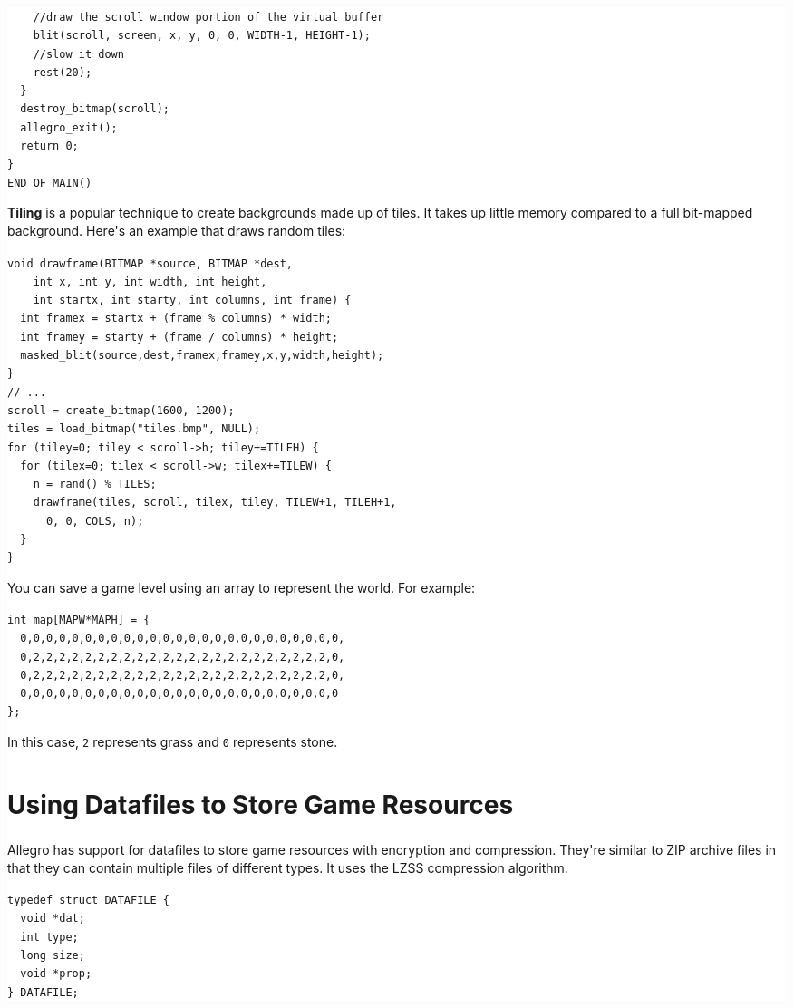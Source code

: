         //draw the scroll window portion of the virtual buffer
        blit(scroll, screen, x, y, 0, 0, WIDTH-1, HEIGHT-1);
        //slow it down
        rest(20);
      }
      destroy_bitmap(scroll);
      allegro_exit();
      return 0;
    }
    END_OF_MAIN()

**Tiling** is a popular technique to create backgrounds made up of tiles. It takes up little memory
compared to a full bit-mapped background. Here's an example that draws random tiles:

    void drawframe(BITMAP *source, BITMAP *dest,
        int x, int y, int width, int height,
        int startx, int starty, int columns, int frame) {
      int framex = startx + (frame % columns) * width;
      int framey = starty + (frame / columns) * height;
      masked_blit(source,dest,framex,framey,x,y,width,height);
    }
    // ...
    scroll = create_bitmap(1600, 1200);
    tiles = load_bitmap("tiles.bmp", NULL);
    for (tiley=0; tiley < scroll->h; tiley+=TILEH) {
      for (tilex=0; tilex < scroll->w; tilex+=TILEW) {
        n = rand() % TILES;
        drawframe(tiles, scroll, tilex, tiley, TILEW+1, TILEH+1,
          0, 0, COLS, n);
      } 
    }

You can save a game level using an array to represent the world. For example:

    int map[MAPW*MAPH] = {
      0,0,0,0,0,0,0,0,0,0,0,0,0,0,0,0,0,0,0,0,0,0,0,0,0,
      0,2,2,2,2,2,2,2,2,2,2,2,2,2,2,2,2,2,2,2,2,2,2,2,0,
      0,2,2,2,2,2,2,2,2,2,2,2,2,2,2,2,2,2,2,2,2,2,2,2,0,
      0,0,0,0,0,0,0,0,0,0,0,0,0,0,0,0,0,0,0,0,0,0,0,0,0
    };

In this case, `2` represents grass and `0` represents stone.

# Using Datafiles to Store Game Resources

Allegro has support for datafiles to store game resources with encryption and compression. They're
similar to ZIP archive files in that they can contain multiple files of different types. It uses the
LZSS compression algorithm.

    typedef struct DATAFILE {
      void *dat;
      int type;
      long size;
      void *prop;
    } DATAFILE;
